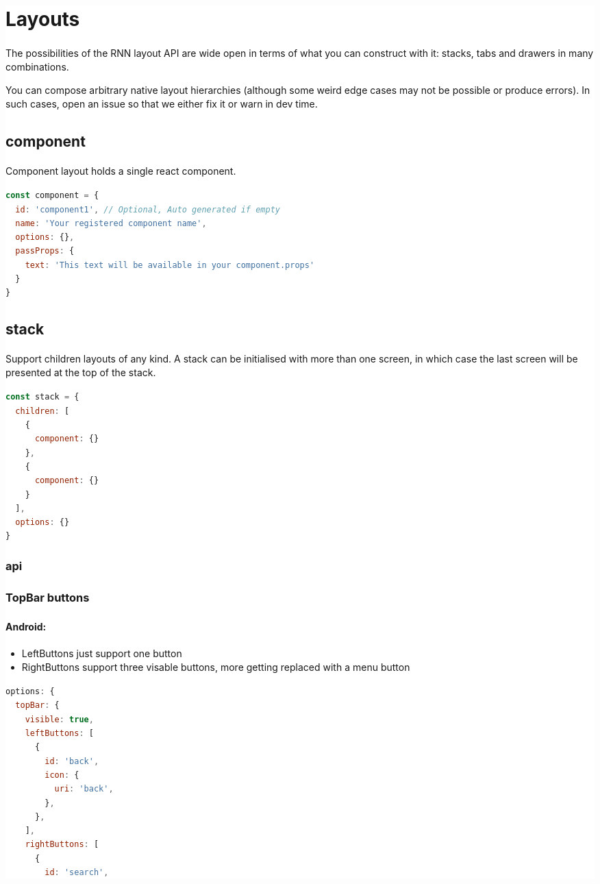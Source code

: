 # Layouts

The possibilities of the RNN layout API are wide open in terms of what you can construct with it: stacks, tabs and drawers in many combinations.

You can compose arbitrary native layout hierarchies (although some weird edge cases may not be possible or produce errors). In such cases, open an issue so that we either fix it or warn in dev time.

## component

Component layout holds a single react component.

```js
const component = {
  id: 'component1', // Optional, Auto generated if empty
  name: 'Your registered component name',
  options: {},
  passProps: {
    text: 'This text will be available in your component.props'
  }
}
```

## stack

Support children layouts of any kind.
A stack can be initialised with more than one screen, in which case the last screen will be presented at the top of the stack.

```js
const stack = {
  children: [
    {
      component: {}
    },
    {
      component: {}
    }
  ],
  options: {}
}
```

### api
### TopBar buttons
#### Android:
* LeftButtons just support one button 
* RightButtons support three visable buttons, more getting replaced with a menu button 
```js
options: {
  topBar: {
    visible: true,
    leftButtons: [
      {
        id: 'back',
        icon: {
          uri: 'back',
        },
      },
    ],
    rightButtons: [
      {
        id: 'search',
```